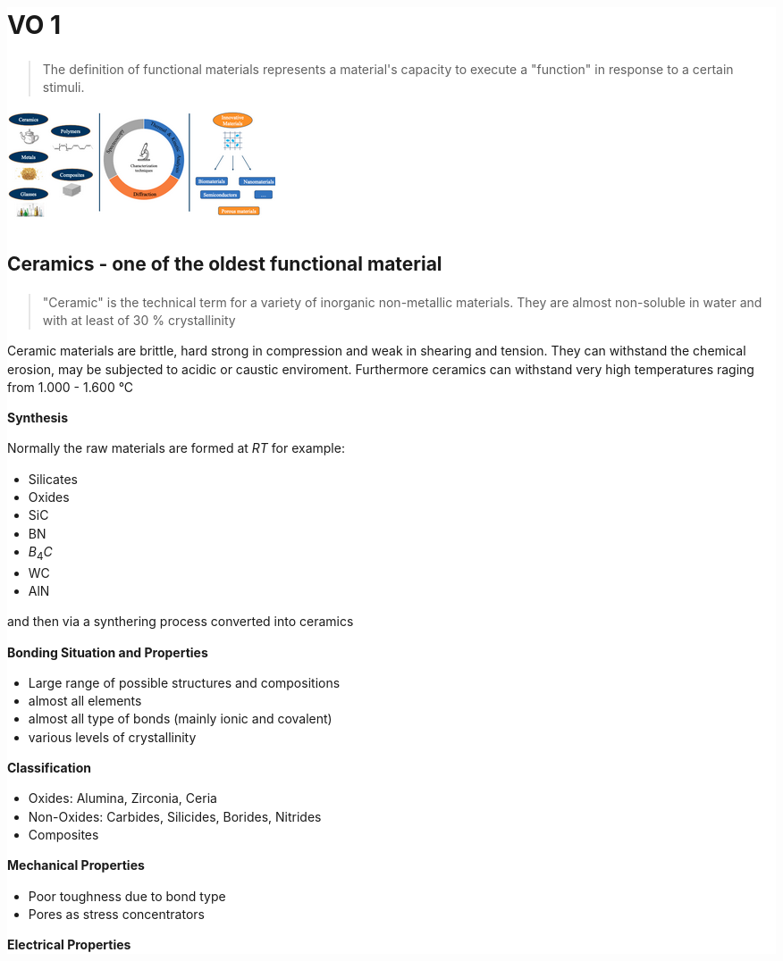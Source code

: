 # VO 1

> The definition of functional materials represents a material's capacity to execute a "function" in response to a certain stimuli. 

![954cb97fd78a7153aab8a46b2971f879.png](./954cb97fd78a7153aab8a46b2971f879.png)

## Ceramics - one of the oldest functional material

> "Ceramic" is the technical term for a variety of inorganic non-metallic materials. They are almost non-soluble in water and with at least of 30 % crystallinity

Ceramic materials are brittle, hard strong in compression and weak in shearing and tension. They can withstand the chemical erosion, may be subjected to acidic or caustic enviroment. Furthermore ceramics can withstand very high temperatures raging from 1.000 - 1.600 °C

**Synthesis**

Normally the raw materials are formed at $RT%$ for example:

+ Silicates
+ Oxides
+ SiC
+ BN
+ $B_4C$
+ WC
+ AlN

and then via a synthering process converted into ceramics

**Bonding Situation and Properties**

+ Large range of possible structures and compositions
+ almost all elements
+ almost all type of bonds (mainly ionic and covalent)
+ various levels of crystallinity

**Classification**

+ Oxides: Alumina, Zirconia, Ceria
+ Non-Oxides: Carbides, Silicides, Borides, Nitrides
+ Composites

**Mechanical Properties**

+ Poor toughness due to bond type
+ Pores as stress concentrators

**Electrical Properties**
